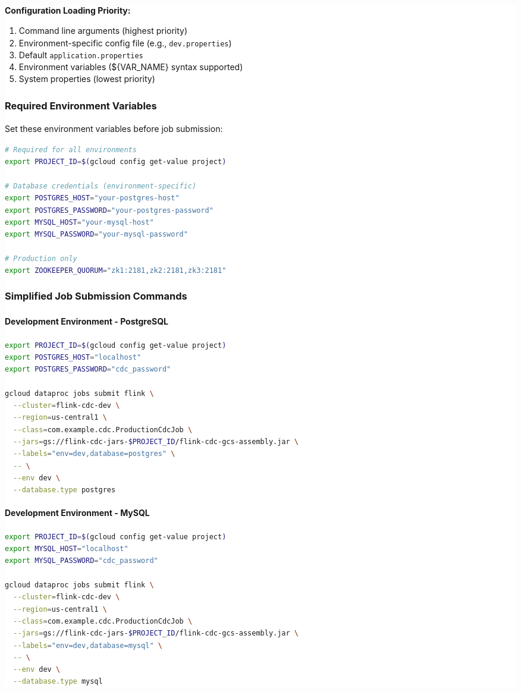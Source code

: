 **Configuration Loading Priority:**
1. Command line arguments (highest priority)
2. Environment-specific config file (e.g., `dev.properties`)
3. Default `application.properties`
4. Environment variables (${VAR_NAME} syntax supported)
5. System properties (lowest priority)

### Required Environment Variables

Set these environment variables before job submission:

```bash
# Required for all environments
export PROJECT_ID=$(gcloud config get-value project)

# Database credentials (environment-specific)
export POSTGRES_HOST="your-postgres-host"
export POSTGRES_PASSWORD="your-postgres-password"
export MYSQL_HOST="your-mysql-host" 
export MYSQL_PASSWORD="your-mysql-password"

# Production only
export ZOOKEEPER_QUORUM="zk1:2181,zk2:2181,zk3:2181"
```

### Simplified Job Submission Commands

#### Development Environment - PostgreSQL

```bash
export PROJECT_ID=$(gcloud config get-value project)
export POSTGRES_HOST="localhost"
export POSTGRES_PASSWORD="cdc_password"

gcloud dataproc jobs submit flink \
  --cluster=flink-cdc-dev \
  --region=us-central1 \
  --class=com.example.cdc.ProductionCdcJob \
  --jars=gs://flink-cdc-jars-$PROJECT_ID/flink-cdc-gcs-assembly.jar \
  --labels="env=dev,database=postgres" \
  -- \
  --env dev \
  --database.type postgres
```

#### Development Environment - MySQL

```bash
export PROJECT_ID=$(gcloud config get-value project)
export MYSQL_HOST="localhost"
export MYSQL_PASSWORD="cdc_password"

gcloud dataproc jobs submit flink \
  --cluster=flink-cdc-dev \
  --region=us-central1 \
  --class=com.example.cdc.ProductionCdcJob \
  --jars=gs://flink-cdc-jars-$PROJECT_ID/flink-cdc-gcs-assembly.jar \
  --labels="env=dev,database=mysql" \
  -- \
  --env dev \
  --database.type mysql
```
